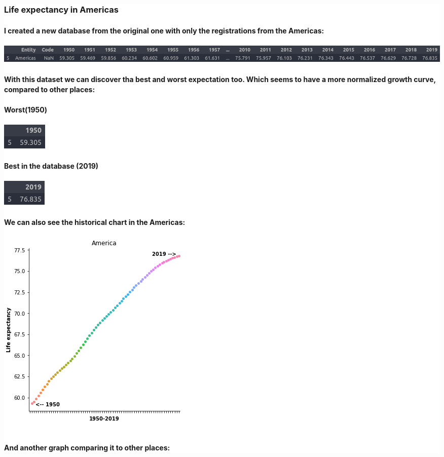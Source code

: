 
### Life expectancy in Americas

#### I created a new database from the original one with only the registrations from the Americas:

<img src='images/americas.png'>

#### With this dataset we can discover tha best and worst expectation too. Which seems to have a more normalized growth curve, compared to other places:

#### Worst(1950)

<img src='images/americaworst.png'>

#### Best in the database (2019)

<img src='images/americabest.png'>

#### We can also see the historical chart in the Americas:

<img src='images/americaplot.png'>

#### And another graph comparing it to other places:
